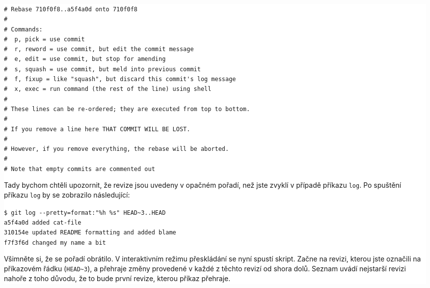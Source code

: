 	# Rebase 710f0f8..a5f4a0d onto 710f0f8
	#
	# Commands:
	#  p, pick = use commit
	#  r, reword = use commit, but edit the commit message
	#  e, edit = use commit, but stop for amending
	#  s, squash = use commit, but meld into previous commit
	#  f, fixup = like "squash", but discard this commit's log message
	#  x, exec = run command (the rest of the line) using shell
	#
	# These lines can be re-ordered; they are executed from top to bottom.
	#
	# If you remove a line here THAT COMMIT WILL BE LOST.
	#
	# However, if you remove everything, the rebase will be aborted.
	#
	# Note that empty commits are commented out

Tady bychom chtěli upozornit, že revize jsou uvedeny v opačném pořadí, než jste zvyklí v případě příkazu `log`. Po spuštění příkazu `log` by se zobrazilo následující:

	$ git log --pretty=format:"%h %s" HEAD~3..HEAD
	a5f4a0d added cat-file
	310154e updated README formatting and added blame
	f7f3f6d changed my name a bit

Všimněte si, že se pořadí obrátilo. V interaktivním režimu přeskládání se nyní spustí skript. Začne na revizi, kterou jste označili na příkazovém řádku (`HEAD~3`), a přehraje změny provedené v každé z těchto revizí od shora dolů. Seznam uvádí nejstarší revizi nahoře z toho důvodu, že to bude první revize, kterou příkaz přehraje.
